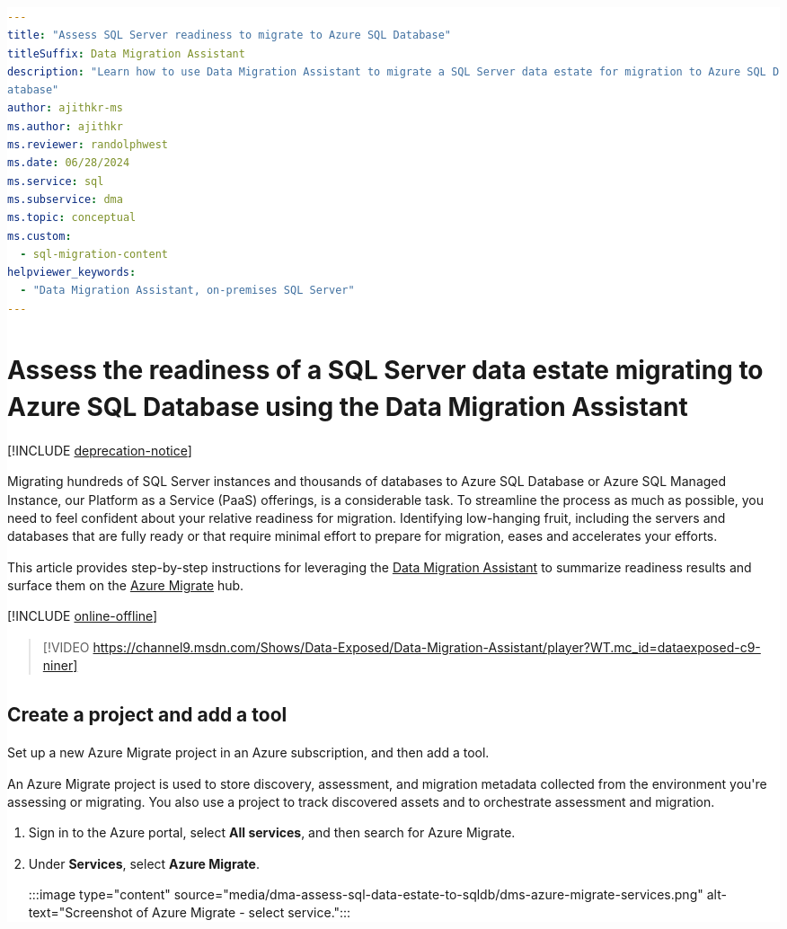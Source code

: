 ```yaml
---
title: "Assess SQL Server readiness to migrate to Azure SQL Database"
titleSuffix: Data Migration Assistant
description: "Learn how to use Data Migration Assistant to migrate a SQL Server data estate for migration to Azure SQL Database"
author: ajithkr-ms
ms.author: ajithkr
ms.reviewer: randolphwest
ms.date: 06/28/2024
ms.service: sql
ms.subservice: dma
ms.topic: conceptual
ms.custom:
  - sql-migration-content
helpviewer_keywords:
  - "Data Migration Assistant, on-premises SQL Server"
---
```

# Assess the readiness of a SQL Server data estate migrating to Azure SQL Database using the Data Migration Assistant

[!INCLUDE [deprecation-notice](includes/deprecation-notice.md)]

Migrating hundreds of SQL Server instances and thousands of databases to Azure SQL Database or Azure SQL Managed Instance, our Platform as a Service (PaaS) offerings, is a considerable task. To streamline the process as much as possible, you need to feel confident about your relative readiness for migration. Identifying low-hanging fruit, including the servers and databases that are fully ready or that require minimal effort to prepare for migration, eases and accelerates your efforts.

This article provides step-by-step instructions for leveraging the [Data Migration Assistant](dma-overview.md) to summarize readiness results and surface them on the [Azure Migrate](https://portal.azure.com/?feature.customPortal=false#blade/Microsoft_Azure_Migrate/AmhResourceMenuBlade/overview) hub.

[!INCLUDE [online-offline](../includes/azure-migrate-to-assess-sql-data-estate.md)]

> [!VIDEO https://channel9.msdn.com/Shows/Data-Exposed/Data-Migration-Assistant/player?WT.mc_id=dataexposed-c9-niner]

## Create a project and add a tool

Set up a new Azure Migrate project in an Azure subscription, and then add a tool.

An Azure Migrate project is used to store discovery, assessment, and migration metadata collected from the environment you're assessing or migrating. You also use a project to track discovered assets and to orchestrate assessment and migration.

1. Sign in to the Azure portal, select **All services**, and then search for Azure Migrate.
1. Under **Services**, select **Azure Migrate**.

   :::image type="content" source="media/dma-assess-sql-data-estate-to-sqldb/dms-azure-migrate-services.png" alt-text="Screenshot of Azure Migrate - select service.":::
